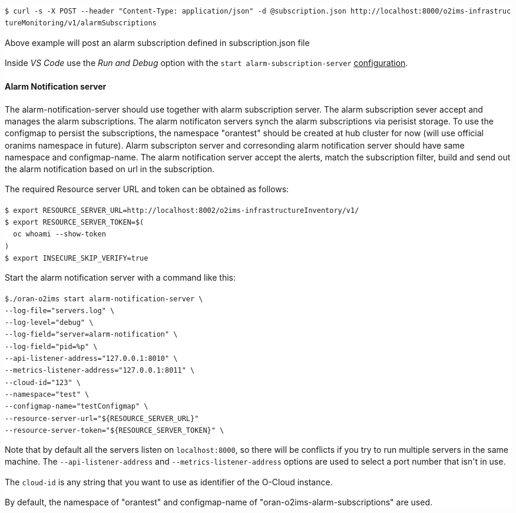 ```
$ curl -s -X POST --header "Content-Type: application/json" -d @subscription.json http://localhost:8000/o2ims-infrastructureMonitoring/v1/alarmSubscriptions
```
Above example will post an alarm subscription defined in subscription.json file 

Inside _VS Code_ use the _Run and Debug_ option with the `start
alarm-subscription-server` [configuration](.vscode/launch.json).

#### <a name='AlarmNotificationserver'></a>Alarm Notification server

The alarm-notification-server should use together with alarm subscription server. The alarm subscription sever accept and manages the alarm subscriptions. The alarm notificaton servers synch the alarm subscriptions via perisist storage. To use the configmap to persist the subscriptions, the namespace "orantest" should be created at hub cluster for now (will use official oranims namespace in future). Alarm subscripton server and corresonding alarm notification server should have same namespace and configmap-name. The alarm notification server accept the alerts, match the subscription filter, build and send out the alarm notification based on url in the subscription.

The required Resource server URL and token can be obtained as follows:

```
$ export RESOURCE_SERVER_URL=http://localhost:8002/o2ims-infrastructureInventory/v1/
$ export RESOURCE_SERVER_TOKEN=$(
  oc whoami --show-token
)
$ export INSECURE_SKIP_VERIFY=true
```

Start the alarm notification server with a command like this:

```
$./oran-o2ims start alarm-notification-server \
--log-file="servers.log" \
--log-level="debug" \
--log-field="server=alarm-notification" \
--log-field="pid=%p" \
--api-listener-address="127.0.0.1:8010" \
--metrics-listener-address="127.0.0.1:8011" \
--cloud-id="123" \
--namespace="test" \
--configmap-name="testConfigmap" \
--resource-server-url="${RESOURCE_SERVER_URL}"
--resource-server-token="${RESOURCE_SERVER_TOKEN}" \
```

Note that by default all the servers listen on `localhost:8000`, so there will
be conflicts if you try to run multiple servers in the same machine. The
`--api-listener-address` and `--metrics-listener-address` options are used to select a port number that isn't in use.

The `cloud-id` is any string that you want to use as identifier of the O-Cloud instance.

By default, the namespace of "orantest" and configmap-name of "oran-o2ims-alarm-subscriptions" are used.
